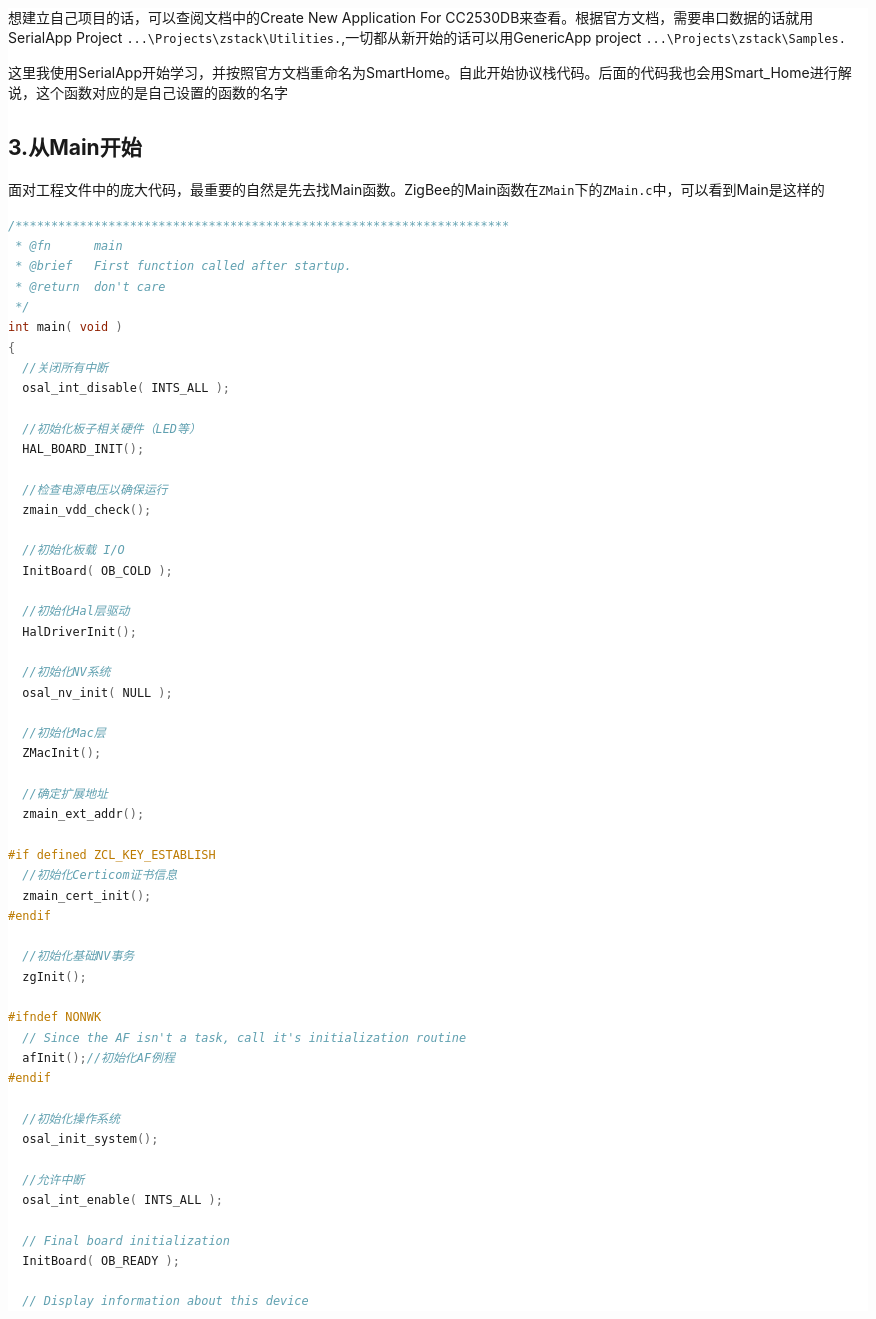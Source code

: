 想建立自己项目的话，可以查阅文档中的Create New Application For CC2530DB来查看。根据官方文档，需要串口数据的话就用SerialApp Project `...\Projects\zstack\Utilities.`,一切都从新开始的话可以用GenericApp project `...\Projects\zstack\Samples.`

这里我使用SerialApp开始学习，并按照官方文档重命名为SmartHome。自此开始协议栈代码。后面的代码我也会用Smart_Home进行解说，这个函数对应的是自己设置的函数的名字

## 3.从Main开始

面对工程文件中的庞大代码，最重要的自然是先去找Main函数。ZigBee的Main函数在`ZMain`下的`ZMain.c`中，可以看到Main是这样的

```c
/*********************************************************************
 * @fn      main
 * @brief   First function called after startup.
 * @return  don't care
 */
int main( void )
{
  //关闭所有中断
  osal_int_disable( INTS_ALL );

  //初始化板子相关硬件（LED等）
  HAL_BOARD_INIT();

  //检查电源电压以确保运行
  zmain_vdd_check();

  //初始化板载 I/O
  InitBoard( OB_COLD );

  //初始化Hal层驱动
  HalDriverInit();

  //初始化NV系统
  osal_nv_init( NULL );

  //初始化Mac层
  ZMacInit();

  //确定扩展地址
  zmain_ext_addr();

#if defined ZCL_KEY_ESTABLISH
  //初始化Certicom证书信息
  zmain_cert_init();
#endif

  //初始化基础NV事务
  zgInit();

#ifndef NONWK
  // Since the AF isn't a task, call it's initialization routine
  afInit();//初始化AF例程
#endif

  //初始化操作系统
  osal_init_system();

  //允许中断
  osal_int_enable( INTS_ALL );

  // Final board initialization
  InitBoard( OB_READY );

  // Display information about this device
```